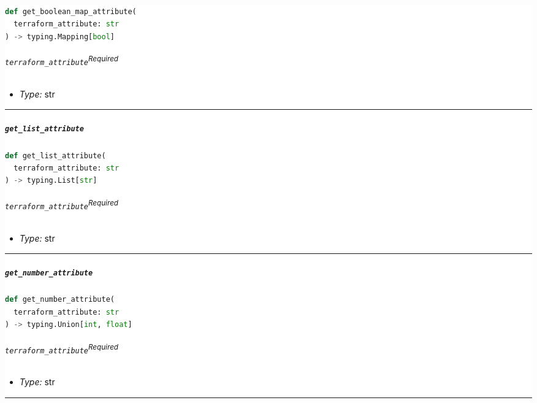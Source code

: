```python
def get_boolean_map_attribute(
  terraform_attribute: str
) -> typing.Mapping[bool]
```

###### `terraform_attribute`<sup>Required</sup> <a name="terraform_attribute" id="rhizo-co-terraform-provider-oci.dataOciStackMonitoringMetricExtensions.DataOciStackMonitoringMetricExtensionsFilterOutputReference.getBooleanMapAttribute.parameter.terraformAttribute"></a>

- *Type:* str

---

##### `get_list_attribute` <a name="get_list_attribute" id="rhizo-co-terraform-provider-oci.dataOciStackMonitoringMetricExtensions.DataOciStackMonitoringMetricExtensionsFilterOutputReference.getListAttribute"></a>

```python
def get_list_attribute(
  terraform_attribute: str
) -> typing.List[str]
```

###### `terraform_attribute`<sup>Required</sup> <a name="terraform_attribute" id="rhizo-co-terraform-provider-oci.dataOciStackMonitoringMetricExtensions.DataOciStackMonitoringMetricExtensionsFilterOutputReference.getListAttribute.parameter.terraformAttribute"></a>

- *Type:* str

---

##### `get_number_attribute` <a name="get_number_attribute" id="rhizo-co-terraform-provider-oci.dataOciStackMonitoringMetricExtensions.DataOciStackMonitoringMetricExtensionsFilterOutputReference.getNumberAttribute"></a>

```python
def get_number_attribute(
  terraform_attribute: str
) -> typing.Union[int, float]
```

###### `terraform_attribute`<sup>Required</sup> <a name="terraform_attribute" id="rhizo-co-terraform-provider-oci.dataOciStackMonitoringMetricExtensions.DataOciStackMonitoringMetricExtensionsFilterOutputReference.getNumberAttribute.parameter.terraformAttribute"></a>

- *Type:* str

---
